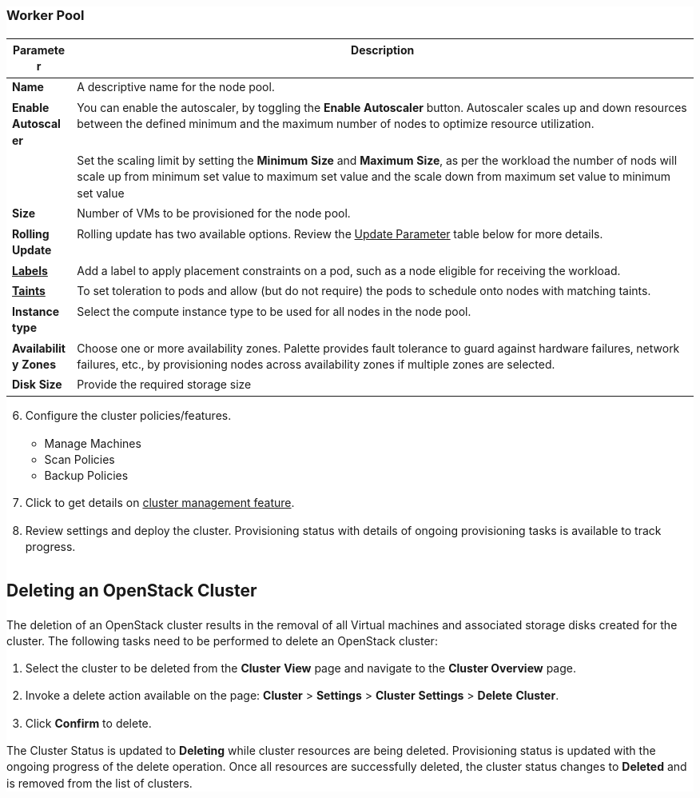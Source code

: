 ### Worker Pool

|**Parameter**     | **Description**|
|------------------|---------------|
|**Name**          |A descriptive name for the node pool.|
|**Enable Autoscaler**|You can enable the autoscaler, by toggling the **Enable Autoscaler** button. Autoscaler scales up and down resources between the defined minimum and the maximum number of nodes to optimize resource utilization.|
||Set the scaling limit by setting the **Minimum Size** and **Maximum Size**, as per the workload the number of nods will scale up from minimum set value to maximum set value and the scale down from maximum set value to minimum set value|
|**Size**          |Number of VMs to be provisioned for the node pool.|
|**Rolling Update**| Rolling update has two available options. Review the [Update Parameter](#update-parameter-table) table below for more details.
|**[Labels](/clusters/cluster-management/taints#overviewonlabels)**|Add a label to apply placement constraints on a pod, such as a node eligible for receiving the workload.
|**[Taints](/clusters/cluster-management/taints#overviewontaints)**|To set toleration to pods and allow (but do not require) the pods to schedule onto nodes with matching taints.|
|**Instance type** |Select the compute instance type to be used for all nodes in the node pool.|
|**Availability Zones**| Choose one or more availability zones. Palette provides fault tolerance to guard against hardware failures, network failures, etc., by provisioning nodes across availability zones if multiple zones are selected.|
|**Disk Size**|Provide the required storage size



6. Configure the cluster policies/features.
    * Manage Machines
    * Scan Policies
    * Backup Policies


7. Click to get details on [cluster management feature](/clusters/cluster-management/#cluster-updates).


8. Review settings and deploy the cluster. Provisioning status with details of ongoing provisioning tasks is available to track progress.

## Deleting an OpenStack Cluster

The deletion of an OpenStack cluster results in the removal of all Virtual machines and associated storage disks created for the cluster. The following tasks need to be performed to delete an OpenStack cluster:

1. Select the cluster to be deleted from the **Cluster** **View** page and navigate to the **Cluster Overview** page.


2. Invoke a delete action available on the page: **Cluster** > **Settings** > **Cluster** **Settings** > **Delete** **Cluster**.


3. Click **Confirm** to delete.


The Cluster Status is updated to **Deleting** while cluster resources are being deleted. Provisioning status is updated with the ongoing progress of the delete operation. Once all resources are successfully deleted, the cluster status changes to **Deleted** and is removed from the list of clusters.
